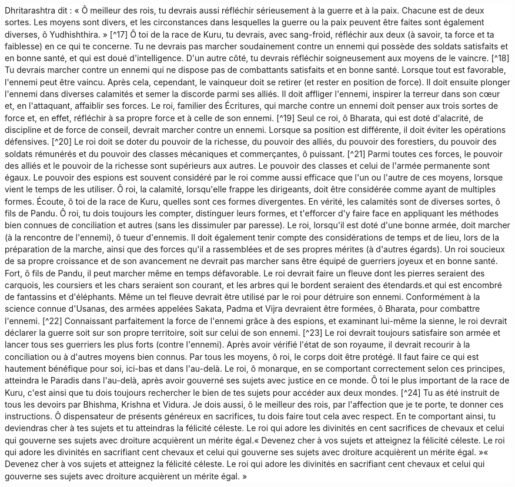 Dhritarashtra dit : « Ô meilleur des rois, tu devrais aussi réfléchir sérieusement à la guerre et à la paix. Chacune est de deux sortes. Les moyens sont divers, et les circonstances dans lesquelles la guerre ou la paix peuvent être faites sont également diverses, ô Yudhishthira. » [^17] Ô toi de la race de Kuru, tu devrais, avec sang-froid, réfléchir aux deux (à savoir, ta force et ta faiblesse) en ce qui te concerne. Tu ne devrais pas marcher soudainement contre un ennemi qui possède des soldats satisfaits et en bonne santé, et qui est doué d'intelligence. D'un autre côté, tu devrais réfléchir soigneusement aux moyens de le vaincre. [^18] Tu devrais marcher contre un ennemi qui ne dispose pas de combattants satisfaits et en bonne santé. Lorsque tout est favorable, l'ennemi peut être vaincu. Après cela, cependant, le vainqueur doit se retirer (et rester en position de force). Il doit ensuite plonger l'ennemi dans diverses calamités et semer la discorde parmi ses alliés. Il doit affliger l'ennemi, inspirer la terreur dans son cœur et, en l'attaquant, affaiblir ses forces. Le roi, familier des Écritures, qui marche contre un ennemi doit penser aux trois sortes de force et, en effet, réfléchir à sa propre force et à celle de son ennemi. [^19] Seul ce roi, ô Bharata, qui est doté d'alacrité, de discipline et de force de conseil, devrait marcher contre un ennemi. Lorsque sa position est différente, il doit éviter les opérations défensives. [^20] Le roi doit se doter du pouvoir de la richesse, du pouvoir des alliés, du pouvoir des forestiers, du pouvoir des soldats rémunérés et du pouvoir des classes mécaniques et commerçantes, ô puissant. [^21] Parmi toutes ces forces, le pouvoir des alliés et le pouvoir de la richesse sont supérieurs aux autres. Le pouvoir des classes et celui de l'armée permanente sont égaux. Le pouvoir des espions est souvent considéré par le roi comme aussi efficace que l'un ou l'autre de ces moyens, lorsque vient le temps de les utiliser. Ô roi, la calamité, lorsqu'elle frappe les dirigeants, doit être considérée comme ayant de multiples formes. Écoute, ô toi de la race de Kuru, quelles sont ces formes divergentes. En vérité, les calamités sont de diverses sortes, ô fils de Pandu. Ô roi, tu dois toujours les compter, distinguer leurs formes, et t'efforcer d'y faire face en appliquant les méthodes bien connues de conciliation et autres (sans les dissimuler par paresse). Le roi, lorsqu'il est doté d'une bonne armée, doit marcher (à la rencontre de l'ennemi), ô tueur d'ennemis. Il doit également tenir compte des considérations de temps et de lieu, lors de la préparation de la marche, ainsi que des forces qu'il a rassemblées et de ses propres mérites (à d'autres égards). Un roi soucieux de sa propre croissance et de son avancement ne devrait pas marcher sans être équipé de guerriers joyeux et en bonne santé. Fort, ô fils de Pandu, il peut marcher même en temps défavorable. Le roi devrait faire un fleuve dont les pierres seraient des carquois, les coursiers et les chars seraient son courant, et les arbres qui le bordent seraient des étendards.et qui est encombré de fantassins et d'éléphants. Même un tel fleuve devrait être utilisé par le roi pour détruire son ennemi. Conformément à la science connue d'Usanas, des armées appelées Sakata, Padma et Vijra devraient être formées, ô Bharata, pour combattre l'ennemi. [^22] Connaissant parfaitement la force de l'ennemi grâce à des espions, et examinant lui-même la sienne, le roi devrait déclarer la guerre soit sur son propre territoire, soit sur celui de son ennemi. [^23] Le roi devrait toujours satisfaire son armée et lancer tous ses guerriers les plus forts (contre l'ennemi). Après avoir vérifié l'état de son royaume, il devrait recourir à la conciliation ou à d'autres moyens bien connus. Par tous les moyens, ô roi, le corps doit être protégé. Il faut faire ce qui est hautement bénéfique pour soi, ici-bas et dans l'au-delà. Le roi, ô monarque, en se comportant correctement selon ces principes, atteindra le Paradis dans l'au-delà, après avoir gouverné ses sujets avec justice en ce monde. Ô toi le plus important de la race de Kuru, c'est ainsi que tu dois toujours rechercher le bien de tes sujets pour accéder aux deux mondes. [^24] Tu as été instruit de tous les devoirs par Bhishma, Krishna et Vidura. Je dois aussi, ô le meilleur des rois, par l'affection que je te porte, te donner ces instructions. Ô dispensateur de présents généreux en sacrifices, tu dois faire tout cela avec respect. En te comportant ainsi, tu deviendras cher à tes sujets et tu atteindras la félicité céleste. Le roi qui adore les divinités en cent sacrifices de chevaux et celui qui gouverne ses sujets avec droiture acquièrent un mérite égal.« Devenez cher à vos sujets et atteignez la félicité céleste. Le roi qui adore les divinités en sacrifiant cent chevaux et celui qui gouverne ses sujets avec droiture acquièrent un mérite égal. »« Devenez cher à vos sujets et atteignez la félicité céleste. Le roi qui adore les divinités en sacrifiant cent chevaux et celui qui gouverne ses sujets avec droiture acquièrent un mérite égal. »
